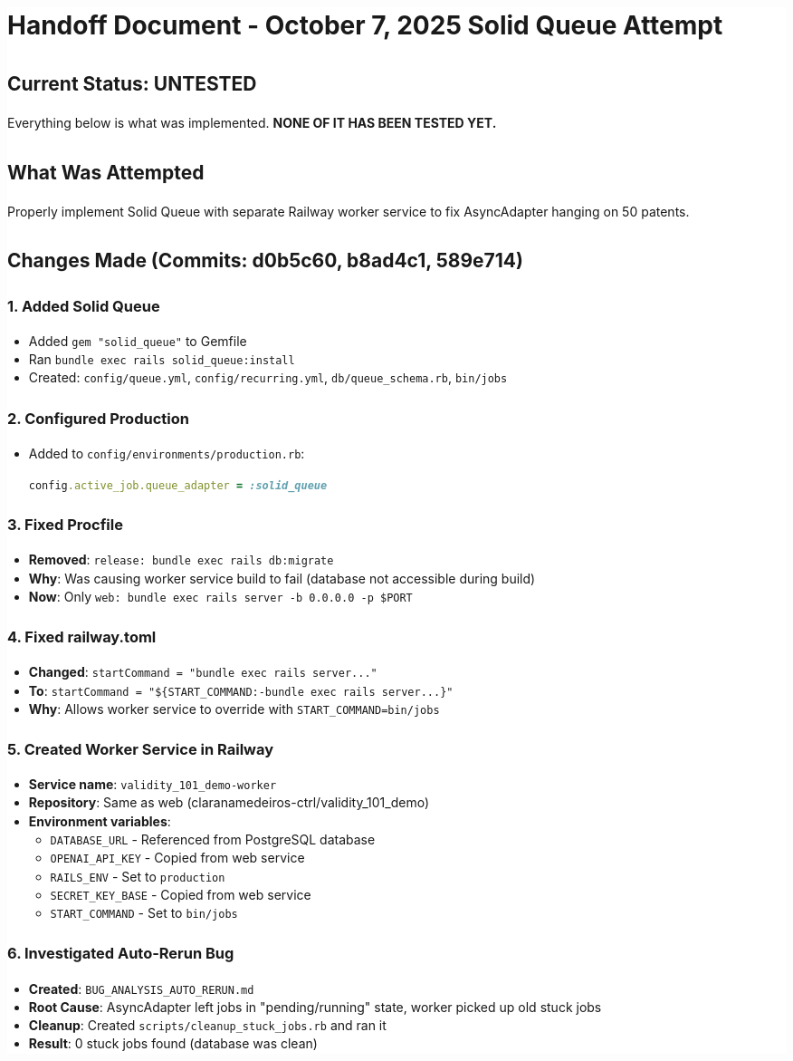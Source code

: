 # Handoff Document - October 7, 2025 Solid Queue Attempt

## Current Status: UNTESTED

Everything below is what was implemented. **NONE OF IT HAS BEEN TESTED YET.**

## What Was Attempted
Properly implement Solid Queue with separate Railway worker service to fix AsyncAdapter hanging on 50 patents.

## Changes Made (Commits: d0b5c60, b8ad4c1, 589e714)

### 1. Added Solid Queue
- Added `gem "solid_queue"` to Gemfile
- Ran `bundle exec rails solid_queue:install`
- Created: `config/queue.yml`, `config/recurring.yml`, `db/queue_schema.rb`, `bin/jobs`

### 2. Configured Production
- Added to `config/environments/production.rb`:
  ```ruby
  config.active_job.queue_adapter = :solid_queue
  ```

### 3. Fixed Procfile
- **Removed**: `release: bundle exec rails db:migrate`
- **Why**: Was causing worker service build to fail (database not accessible during build)
- **Now**: Only `web: bundle exec rails server -b 0.0.0.0 -p $PORT`

### 4. Fixed railway.toml
- **Changed**: `startCommand = "bundle exec rails server..."`
- **To**: `startCommand = "${START_COMMAND:-bundle exec rails server...}"`
- **Why**: Allows worker service to override with `START_COMMAND=bin/jobs`

### 5. Created Worker Service in Railway
- **Service name**: `validity_101_demo-worker`
- **Repository**: Same as web (claranamedeiros-ctrl/validity_101_demo)
- **Environment variables**:
  - `DATABASE_URL` - Referenced from PostgreSQL database
  - `OPENAI_API_KEY` - Copied from web service
  - `RAILS_ENV` - Set to `production`
  - `SECRET_KEY_BASE` - Copied from web service
  - `START_COMMAND` - Set to `bin/jobs`

### 6. Investigated Auto-Rerun Bug
- **Created**: `BUG_ANALYSIS_AUTO_RERUN.md`
- **Root Cause**: AsyncAdapter left jobs in "pending/running" state, worker picked up old stuck jobs
- **Cleanup**: Created `scripts/cleanup_stuck_jobs.rb` and ran it
- **Result**: 0 stuck jobs found (database was clean)
